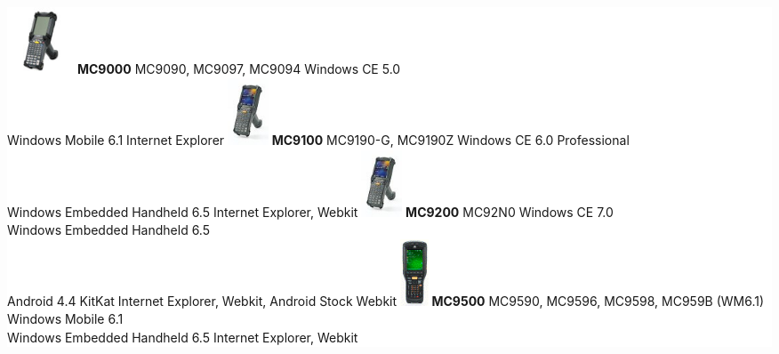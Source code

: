  <tr>
  <td class="clsSyntaxCells clsOddRow"><img id="mc9000Pic" src="../../images/mc9000.jpeg" height="75"></td>
  <td class="clsSyntaxCells clsOddRow"><b>MC9000</b></td>
  <td class="clsSyntaxCells clsOddRow">MC9090, MC9097, MC9094</td>
  <td class="clsSyntaxCells clsOddRow">Windows CE 5.0<br>Windows Mobile 6.1</td>
  <td class="clsSyntaxCells clsOddRow">Internet Explorer</td>
 </tr>
 <tr>
  <td class="clsSyntaxCells clsOddRow"><img id="mc9190Pic" src="../../images/mc9100.jpeg" height="75"></td>
  <td class="clsSyntaxCells clsOddRow"><b>MC9100</b></td>
  <td class="clsSyntaxCells clsOddRow">MC9190-G, MC9190Z</td>
  <td class="clsSyntaxCells clsOddRow">Windows CE 6.0 Professional<br>Windows Embedded Handheld 6.5</td>
  <td class="clsSyntaxCells clsOddRow">Internet Explorer, Webkit</td>
 </tr>
 <tr>
  <td class="clsSyntaxCells clsOddRow"><img id="mc92Pic" src="../../images/mc9100.jpeg" height="75"></td>
  <td class="clsSyntaxCells clsOddRow"><b>MC9200</b></td>
  <td class="clsSyntaxCells clsOddRow">MC92N0</td>
  <td class="clsSyntaxCells clsOddRow">Windows CE 7.0<br>Windows Embedded Handheld 6.5<br>Android 4.4 KitKat</td>
  <td class="clsSyntaxCells clsOddRow">Internet Explorer, Webkit, Android Stock Webkit</td>
 </tr>
 <tr>
  <td class="clsSyntaxCells clsOddRow"><img id="mc95Pic" src="../../images/mc9500.gif" height="75"></td>
  <td class="clsSyntaxCells clsOddRow"><b>MC9500</b></td>
  <td class="clsSyntaxCells clsOddRow"><nobr>MC9590, MC9596, MC9598, MC959B (WM6.1)</nobr></td>
  <td class="clsSyntaxCells clsOddRow">Windows Mobile 6.1<br>Windows Embedded Handheld 6.5</td>
  <td class="clsSyntaxCells clsOddRow">Internet Explorer, Webkit</td>
 </tr>
 <tr>
